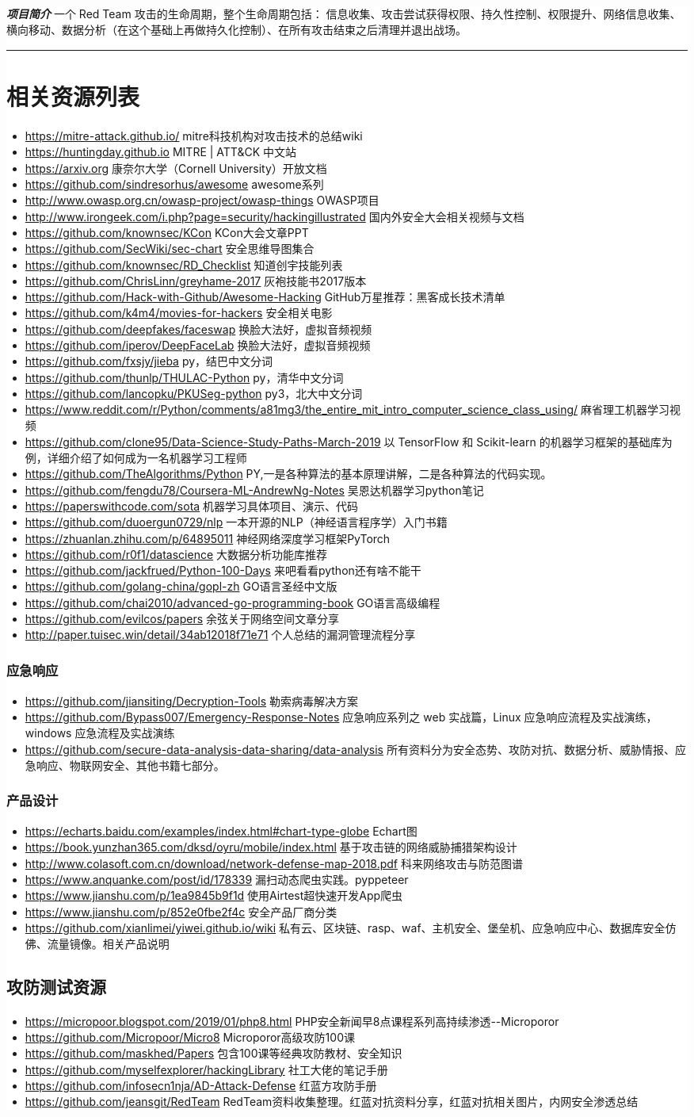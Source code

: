 ***项目简介***
一个 Red Team 攻击的生命周期，整个生命周期包括：
信息收集、攻击尝试获得权限、持久性控制、权限提升、网络信息收集、横向移动、数据分析（在这个基础上再做持久化控制）、在所有攻击结束之后清理并退出战场。
***
# 相关资源列表
- https://mitre-attack.github.io/    mitre科技机构对攻击技术的总结wiki
- https://huntingday.github.io    MITRE | ATT&CK 中文站
- https://arxiv.org    康奈尔大学（Cornell University）开放文档
- https://github.com/sindresorhus/awesome    awesome系列
- http://www.owasp.org.cn/owasp-project/owasp-things    OWASP项目
- http://www.irongeek.com/i.php?page=security/hackingillustrated    国内外安全大会相关视频与文档
- https://github.com/knownsec/KCon    KCon大会文章PPT
- https://github.com/SecWiki/sec-chart    安全思维导图集合
- https://github.com/knownsec/RD_Checklist    知道创宇技能列表
- https://github.com/ChrisLinn/greyhame-2017    灰袍技能书2017版本
- https://github.com/Hack-with-Github/Awesome-Hacking    GitHub万星推荐：黑客成长技术清单
- https://github.com/k4m4/movies-for-hackers    安全相关电影
- https://github.com/deepfakes/faceswap    换脸大法好，虚拟音频视频
- https://github.com/iperov/DeepFaceLab    换脸大法好，虚拟音频视频
- https://github.com/fxsjy/jieba    py，结巴中文分词
- https://github.com/thunlp/THULAC-Python    py，清华中文分词
- https://github.com/lancopku/PKUSeg-python    py3，北大中文分词
- https://www.reddit.com/r/Python/comments/a81mg3/the_entire_mit_intro_computer_science_class_using/    麻省理工机器学习视频
- https://github.com/clone95/Data-Science-Study-Paths-March-2019    以 TensorFlow 和 Scikit-learn 的机器学习框架的基础库为例，详细介绍了如何成为一名机器学习工程师
- https://github.com/TheAlgorithms/Python    PY,一是各种算法的基本原理讲解，二是各种算法的代码实现。
- https://github.com/fengdu78/Coursera-ML-AndrewNg-Notes    吴恩达机器学习python笔记
- https://paperswithcode.com/sota    机器学习具体项目、演示、代码
- https://github.com/duoergun0729/nlp    一本开源的NLP（神经语言程序学）入门书籍
- https://zhuanlan.zhihu.com/p/64895011    神经网络深度学习框架PyTorch
- https://github.com/r0f1/datascience    大数据分析功能库推荐
- https://github.com/jackfrued/Python-100-Days    来吧看看python还有啥不能干
- https://github.com/golang-china/gopl-zh    GO语言圣经中文版
- https://github.com/chai2010/advanced-go-programming-book    GO语言高级编程
- https://github.com/evilcos/papers    余弦关于网络空间文章分享
- http://paper.tuisec.win/detail/34ab12018f71e71    个人总结的漏洞管理流程分享
### 应急响应
- https://github.com/jiansiting/Decryption-Tools    勒索病毒解决方案
- https://github.com/Bypass007/Emergency-Response-Notes    应急响应系列之 web 实战篇，Linux 应急响应流程及实战演练，windows 应急流程及实战演练
- https://github.com/secure-data-analysis-data-sharing/data-analysis    所有资料分为安全态势、攻防对抗、数据分析、威胁情报、应急响应、物联网安全、其他书籍七部分。
### 产品设计
- https://echarts.baidu.com/examples/index.html#chart-type-globe    Echart图
- https://book.yunzhan365.com/dksd/oyru/mobile/index.html    基于攻击链的网络威胁捕猎架构设计
- http://www.colasoft.com.cn/download/network-defense-map-2018.pdf    科来网络攻击与防范图谱
- https://www.anquanke.com/post/id/178339    漏扫动态爬虫实践。pyppeteer
- https://www.jianshu.com/p/1ea9845b9f1d    使用Airtest超快速开发App爬虫
- https://www.jianshu.com/p/852e0fbe2f4c    安全产品厂商分类
- https://github.com/xianlimei/yiwei.github.io/wiki    私有云、区块链、rasp、waf、主机安全、堡垒机、应急响应中心、数据库安全仿佛、流量镜像。相关产品说明
## 攻防测试资源
- https://micropoor.blogspot.com/2019/01/php8.html    PHP安全新闻早8点课程系列高持续渗透--Microporor
- https://github.com/Micropoor/Micro8    Microporor高级攻防100课
- https://github.com/maskhed/Papers    包含100课等经典攻防教材、安全知识
- https://github.com/myselfexplorer/hackingLibrary    社工大佬的笔记手册
- https://github.com/infosecn1nja/AD-Attack-Defense    红蓝方攻防手册
- https://github.com/jeansgit/RedTeam    RedTeam资料收集整理。红蓝对抗资料分享，红蓝对抗相关图片，内网安全渗透总结